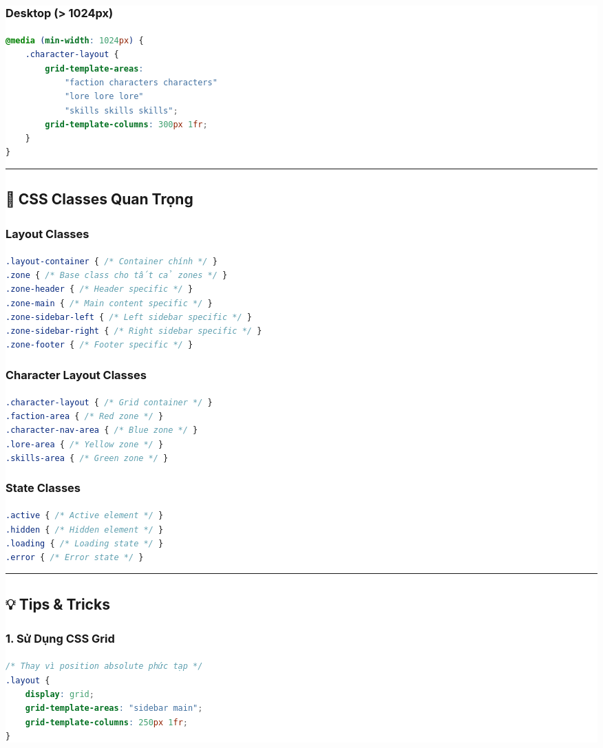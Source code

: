 ### Desktop (> 1024px)
```css
@media (min-width: 1024px) {
    .character-layout {
        grid-template-areas: 
            "faction characters characters"
            "lore lore lore"
            "skills skills skills";
        grid-template-columns: 300px 1fr;
    }
}
```

---

## 🎨 CSS Classes Quan Trọng

### Layout Classes
```css
.layout-container { /* Container chính */ }
.zone { /* Base class cho tất cả zones */ }
.zone-header { /* Header specific */ }
.zone-main { /* Main content specific */ }
.zone-sidebar-left { /* Left sidebar specific */ }
.zone-sidebar-right { /* Right sidebar specific */ }
.zone-footer { /* Footer specific */ }
```

### Character Layout Classes
```css
.character-layout { /* Grid container */ }
.faction-area { /* Red zone */ }
.character-nav-area { /* Blue zone */ }
.lore-area { /* Yellow zone */ }
.skills-area { /* Green zone */ }
```

### State Classes
```css
.active { /* Active element */ }
.hidden { /* Hidden element */ }
.loading { /* Loading state */ }
.error { /* Error state */ }
```

---

## 💡 Tips & Tricks

### 1. Sử Dụng CSS Grid
```css
/* Thay vì position absolute phức tạp */
.layout {
    display: grid;
    grid-template-areas: "sidebar main";
    grid-template-columns: 250px 1fr;
}
```
